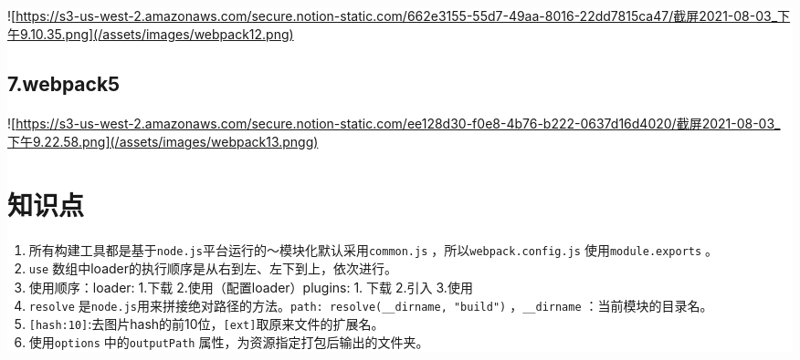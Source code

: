 ![https://s3-us-west-2.amazonaws.com/secure.notion-static.com/662e3155-55d7-49aa-8016-22dd7815ca47/截屏2021-08-03_下午9.10.35.png](/assets/images/webpack12.png)

## 7.webpack5

![https://s3-us-west-2.amazonaws.com/secure.notion-static.com/ee128d30-f0e8-4b76-b222-0637d16d4020/截屏2021-08-03_下午9.22.58.png](/assets/images/webpack13.pngg)

# 知识点

1. 所有构建工具都是基于`node.js`平台运行的～模块化默认采用`common.js` ，所以`webpack.config.js` 使用`module.exports` 。
2. `use` 数组中loader的执行顺序是从右到左、左下到上，依次进行。
3.  使用顺序：loader: 1.下载 2.使用（配置loader）plugins: 1. 下载 2.引入 3.使用
4. `resolve` 是`node.js`用来拼接绝对路径的方法。`path: resolve(__dirname, "build")` ，`__dirname` ：当前模块的目录名。
5. `[hash:10]`:去图片hash的前10位，`[ext]`取原来文件的扩展名。
6. 使用`options` 中的`outputPath` 属性，为资源指定打包后输出的文件夹。
